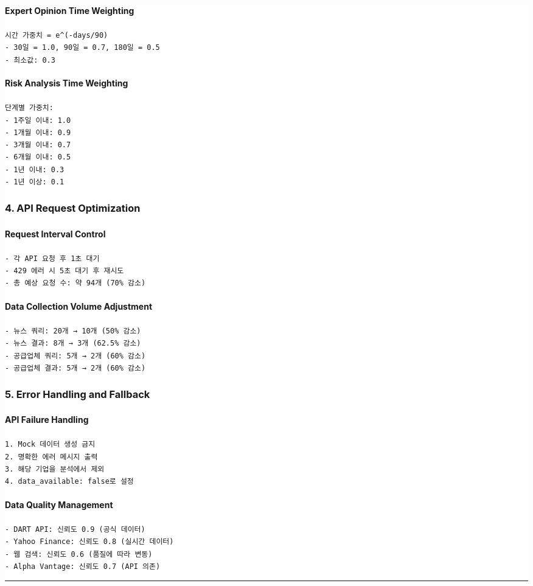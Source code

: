 #### Expert Opinion Time Weighting
```
시간 가중치 = e^(-days/90)
- 30일 = 1.0, 90일 = 0.7, 180일 = 0.5
- 최소값: 0.3
```

#### Risk Analysis Time Weighting
```
단계별 가중치:
- 1주일 이내: 1.0
- 1개월 이내: 0.9
- 3개월 이내: 0.7
- 6개월 이내: 0.5
- 1년 이내: 0.3
- 1년 이상: 0.1
```

### 4. API Request Optimization

#### Request Interval Control
```
- 각 API 요청 후 1초 대기
- 429 에러 시 5초 대기 후 재시도
- 총 예상 요청 수: 약 94개 (70% 감소)
```

#### Data Collection Volume Adjustment
```
- 뉴스 쿼리: 20개 → 10개 (50% 감소)
- 뉴스 결과: 8개 → 3개 (62.5% 감소)
- 공급업체 쿼리: 5개 → 2개 (60% 감소)
- 공급업체 결과: 5개 → 2개 (60% 감소)
```

### 5. Error Handling and Fallback

#### API Failure Handling
```
1. Mock 데이터 생성 금지
2. 명확한 에러 메시지 출력
3. 해당 기업을 분석에서 제외
4. data_available: false로 설정
```

#### Data Quality Management
```
- DART API: 신뢰도 0.9 (공식 데이터)
- Yahoo Finance: 신뢰도 0.8 (실시간 데이터)
- 웹 검색: 신뢰도 0.6 (품질에 따라 변동)
- Alpha Vantage: 신뢰도 0.7 (API 의존)
```

---